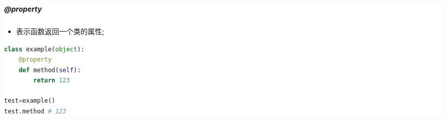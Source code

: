 ##### @property

- 表示函数返回一个类的属性;

```python
class example(object):
    @property
    def method(self):
        return 123

test=example()
test.method # 123
```
